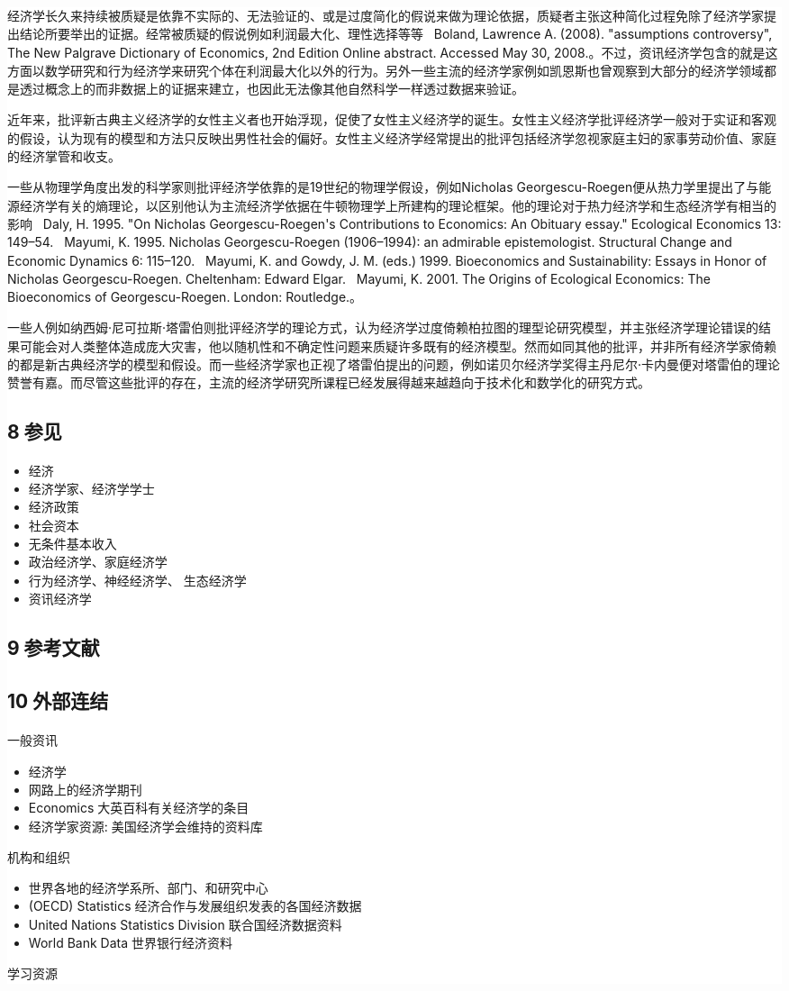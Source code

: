 经济学长久来持续被质疑是依靠不实际的、无法验证的、或是过度简化的假说来做为理论依据，质疑者主张这种简化过程免除了经济学家提出结论所要举出的证据。经常被质疑的假说例如利润最大化、理性选择等等   Boland, Lawrence A. (2008). "assumptions controversy", The New Palgrave Dictionary of Economics, 2nd Edition  Online abstract. Accessed May 30, 2008.。不过，资讯经济学包含的就是这方面以数学研究和行为经济学来研究个体在利润最大化以外的行为。另外一些主流的经济学家例如凯恩斯也曾观察到大部分的经济学领域都是透过概念上的而非数据上的证据来建立，也因此无法像其他自然科学一样透过数据来验证。

近年来，批评新古典主义经济学的女性主义者也开始浮现，促使了女性主义经济学的诞生。女性主义经济学批评经济学一般对于实证和客观的假设，认为现有的模型和方法只反映出男性社会的偏好。女性主义经济学经常提出的批评包括经济学忽视家庭主妇的家事劳动价值、家庭的经济掌管和收支。

一些从物理学角度出发的科学家则批评经济学依靠的是19世纪的物理学假设，例如Nicholas Georgescu-Roegen便从热力学里提出了与能源经济学有关的熵理论，以区别他认为主流经济学依据在牛顿物理学上所建构的理论框架。他的理论对于热力经济学和生态经济学有相当的影响   Daly, H. 1995. "On Nicholas Georgescu-Roegen's Contributions to Economics: An Obituary essay." Ecological Economics 13: 149–54.   Mayumi, K. 1995. Nicholas Georgescu-Roegen (1906–1994): an admirable epistemologist. Structural Change and Economic Dynamics 6: 115–120.   Mayumi, K. and Gowdy, J. M. (eds.) 1999. Bioeconomics and Sustainability: Essays in Honor of Nicholas Georgescu-Roegen. Cheltenham: Edward Elgar.   Mayumi, K. 2001. The Origins of Ecological Economics: The Bioeconomics of Georgescu-Roegen. London: Routledge.。

一些人例如纳西姆·尼可拉斯·塔雷伯则批评经济学的理论方式，认为经济学过度倚赖柏拉图的理型论研究模型，并主张经济学理论错误的结果可能会对人类整体造成庞大灾害，他以随机性和不确定性问题来质疑许多既有的经济模型。然而如同其他的批评，并非所有经济学家倚赖的都是新古典经济学的模型和假设。而一些经济学家也正视了塔雷伯提出的问题，例如诺贝尔经济学奖得主丹尼尔·卡内曼便对塔雷伯的理论赞誉有嘉。而尽管这些批评的存在，主流的经济学研究所课程已经发展得越来越趋向于技术化和数学化的研究方式。



## 8 参见

* 经济
* 经济学家、经济学学士
* 经济政策
* 社会资本
* 无条件基本收入
* 政治经济学、家庭经济学
* 行为经济学、神经经济学、 生态经济学
* 资讯经济学



## 9 参考文献



## 10 外部连结

一般资讯

* 经济学
* 网路上的经济学期刊
* Economics 大英百科有关经济学的条目
* 经济学家资源: 美国经济学会维持的资料库

机构和组织

* 世界各地的经济学系所、部门、和研究中心
* (OECD) Statistics 经济合作与发展组织发表的各国经济数据
* United Nations Statistics Division 联合国经济数据资料
* World Bank Data 世界银行经济资料

学习资源
